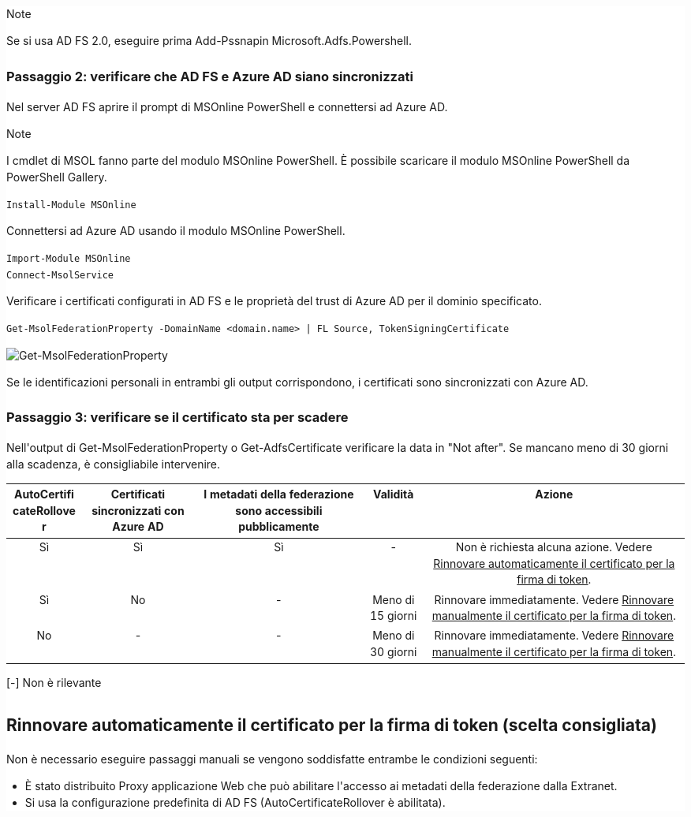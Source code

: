 >[!NOTE] 
>Se si usa AD FS 2.0, eseguire prima Add-Pssnapin Microsoft.Adfs.Powershell.

### <a name="step-2-confirm-that-ad-fs-and-azure-ad-are-in-sync"></a>Passaggio 2: verificare che AD FS e Azure AD siano sincronizzati
Nel server AD FS aprire il prompt di MSOnline PowerShell e connettersi ad Azure AD.

> [!NOTE]
> I cmdlet di MSOL fanno parte del modulo MSOnline PowerShell.
> È possibile scaricare il modulo MSOnline PowerShell da PowerShell Gallery.
> 
>

    Install-Module MSOnline

Connettersi ad Azure AD usando il modulo MSOnline PowerShell.

    Import-Module MSOnline
    Connect-MsolService

Verificare i certificati configurati in AD FS e le proprietà del trust di Azure AD per il dominio specificato.

    Get-MsolFederationProperty -DomainName <domain.name> | FL Source, TokenSigningCertificate

![Get-MsolFederationProperty](./media/how-to-connect-fed-o365-certs/certsync.png)

Se le identificazioni personali in entrambi gli output corrispondono, i certificati sono sincronizzati con Azure AD.

### <a name="step-3-check-if-your-certificate-is-about-to-expire"></a>Passaggio 3: verificare se il certificato sta per scadere
Nell'output di Get-MsolFederationProperty o Get-AdfsCertificate verificare la data in "Not after". Se mancano meno di 30 giorni alla scadenza, è consigliabile intervenire.

| AutoCertificateRollover | Certificati sincronizzati con Azure AD | I metadati della federazione sono accessibili pubblicamente | Validità | Azione |
|:---:|:---:|:---:|:---:|:---:|
| Sì |Sì |Sì |- |Non è richiesta alcuna azione. Vedere [Rinnovare automaticamente il certificato per la firma di token](#autorenew). |
| Sì |No  |- |Meno di 15 giorni |Rinnovare immediatamente. Vedere [Rinnovare manualmente il certificato per la firma di token](#manualrenew). |
| No  |- |- |Meno di 30 giorni |Rinnovare immediatamente. Vedere [Rinnovare manualmente il certificato per la firma di token](#manualrenew). |

\[-] Non è rilevante

## Rinnovare automaticamente il certificato per la firma di token (scelta consigliata) <a name="autorenew"></a>
Non è necessario eseguire passaggi manuali se vengono soddisfatte entrambe le condizioni seguenti:

* È stato distribuito Proxy applicazione Web che può abilitare l'accesso ai metadati della federazione dalla Extranet.
* Si usa la configurazione predefinita di AD FS (AutoCertificateRollover è abilitata).
